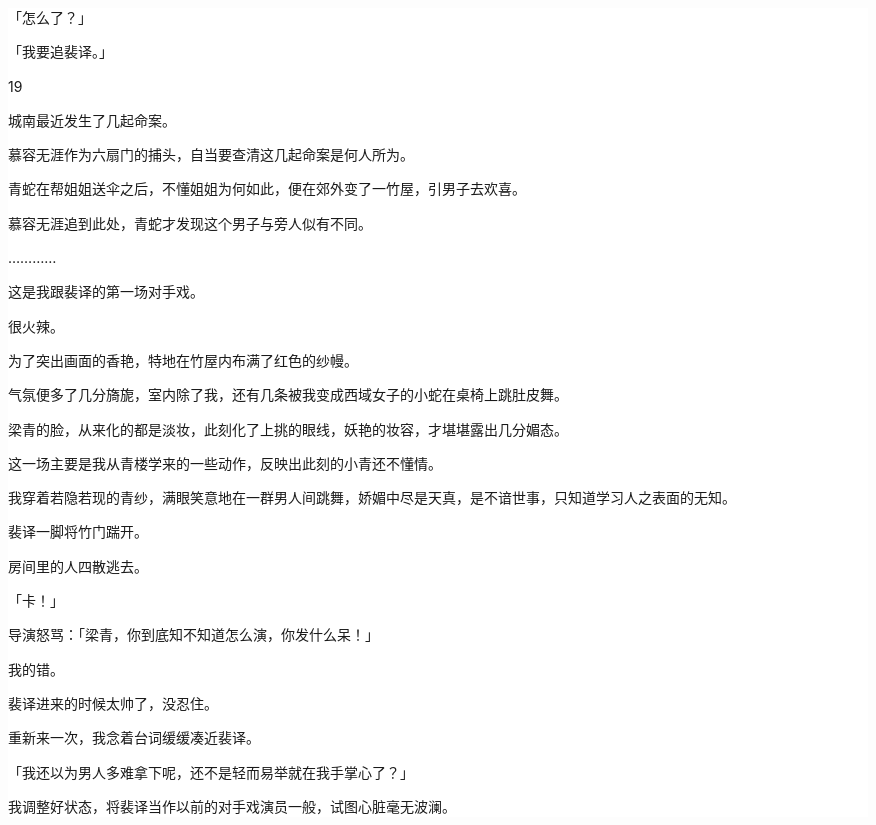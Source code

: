
「怎么了？」


「我要追裴译。」


19


城南最近发生了几起命案。


慕容无涯作为六扇门的捕头，自当要查清这几起命案是何人所为。


青蛇在帮姐姐送伞之后，不懂姐姐为何如此，便在郊外变了一竹屋，引男子去欢喜。


慕容无涯追到此处，青蛇才发现这个男子与旁人似有不同。


…………


这是我跟裴译的第一场对手戏。


很火辣。


为了突出画面的香艳，特地在竹屋内布满了红色的纱幔。


气氛便多了几分旖旎，室内除了我，还有几条被我变成西域女子的小蛇在桌椅上跳肚皮舞。


梁青的脸，从来化的都是淡妆，此刻化了上挑的眼线，妖艳的妆容，才堪堪露出几分媚态。


这一场主要是我从青楼学来的一些动作，反映出此刻的小青还不懂情。


我穿着若隐若现的青纱，满眼笑意地在一群男人间跳舞，娇媚中尽是天真，是不谙世事，只知道学习人之表面的无知。


裴译一脚将竹门踹开。


房间里的人四散逃去。


「卡！」


导演怒骂：「梁青，你到底知不知道怎么演，你发什么呆！」


我的错。


裴译进来的时候太帅了，没忍住。


重新来一次，我念着台词缓缓凑近裴译。


「我还以为男人多难拿下呢，还不是轻而易举就在我手掌心了？」


我调整好状态，将裴译当作以前的对手戏演员一般，试图心脏毫无波澜。

